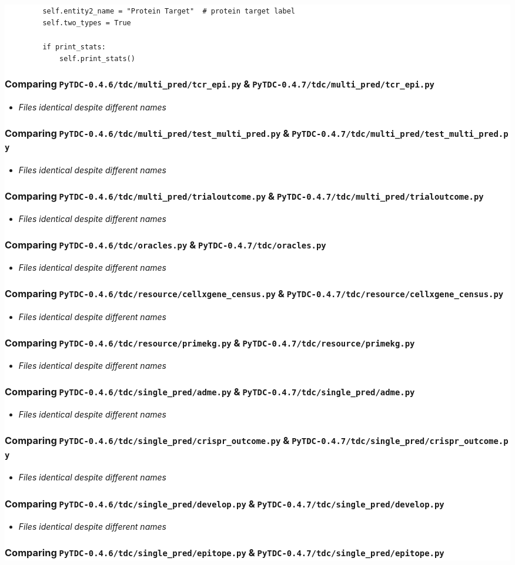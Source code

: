 ```diff
         self.entity2_name = "Protein Target"  # protein target label
         self.two_types = True
 
         if print_stats:
             self.print_stats()
```

### Comparing `PyTDC-0.4.6/tdc/multi_pred/tcr_epi.py` & `PyTDC-0.4.7/tdc/multi_pred/tcr_epi.py`

 * *Files identical despite different names*

### Comparing `PyTDC-0.4.6/tdc/multi_pred/test_multi_pred.py` & `PyTDC-0.4.7/tdc/multi_pred/test_multi_pred.py`

 * *Files identical despite different names*

### Comparing `PyTDC-0.4.6/tdc/multi_pred/trialoutcome.py` & `PyTDC-0.4.7/tdc/multi_pred/trialoutcome.py`

 * *Files identical despite different names*

### Comparing `PyTDC-0.4.6/tdc/oracles.py` & `PyTDC-0.4.7/tdc/oracles.py`

 * *Files identical despite different names*

### Comparing `PyTDC-0.4.6/tdc/resource/cellxgene_census.py` & `PyTDC-0.4.7/tdc/resource/cellxgene_census.py`

 * *Files identical despite different names*

### Comparing `PyTDC-0.4.6/tdc/resource/primekg.py` & `PyTDC-0.4.7/tdc/resource/primekg.py`

 * *Files identical despite different names*

### Comparing `PyTDC-0.4.6/tdc/single_pred/adme.py` & `PyTDC-0.4.7/tdc/single_pred/adme.py`

 * *Files identical despite different names*

### Comparing `PyTDC-0.4.6/tdc/single_pred/crispr_outcome.py` & `PyTDC-0.4.7/tdc/single_pred/crispr_outcome.py`

 * *Files identical despite different names*

### Comparing `PyTDC-0.4.6/tdc/single_pred/develop.py` & `PyTDC-0.4.7/tdc/single_pred/develop.py`

 * *Files identical despite different names*

### Comparing `PyTDC-0.4.6/tdc/single_pred/epitope.py` & `PyTDC-0.4.7/tdc/single_pred/epitope.py`
